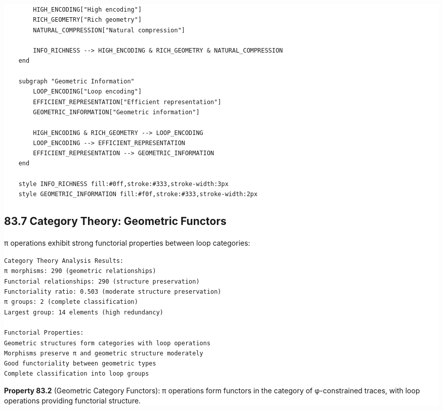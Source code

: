 ```mermaid
        HIGH_ENCODING["High encoding"]
        RICH_GEOMETRY["Rich geometry"]
        NATURAL_COMPRESSION["Natural compression"]
        
        INFO_RICHNESS --> HIGH_ENCODING & RICH_GEOMETRY & NATURAL_COMPRESSION
    end
    
    subgraph "Geometric Information"
        LOOP_ENCODING["Loop encoding"]
        EFFICIENT_REPRESENTATION["Efficient representation"]
        GEOMETRIC_INFORMATION["Geometric information"]
        
        HIGH_ENCODING & RICH_GEOMETRY --> LOOP_ENCODING
        LOOP_ENCODING --> EFFICIENT_REPRESENTATION
        EFFICIENT_REPRESENTATION --> GEOMETRIC_INFORMATION
    end
    
    style INFO_RICHNESS fill:#0ff,stroke:#333,stroke-width:3px
    style GEOMETRIC_INFORMATION fill:#f0f,stroke:#333,stroke-width:2px
```

## 83.7 Category Theory: Geometric Functors

π operations exhibit strong functorial properties between loop categories:

```text
Category Theory Analysis Results:
π morphisms: 290 (geometric relationships)
Functorial relationships: 290 (structure preservation)
Functoriality ratio: 0.503 (moderate structure preservation)
π groups: 2 (complete classification)
Largest group: 14 elements (high redundancy)

Functorial Properties:
Geometric structures form categories with loop operations
Morphisms preserve π and geometric structure moderately
Good functoriality between geometric types
Complete classification into loop groups
```

**Property 83.2** (Geometric Category Functors): π operations form functors in the category of φ-constrained traces, with loop operations providing functorial structure.
